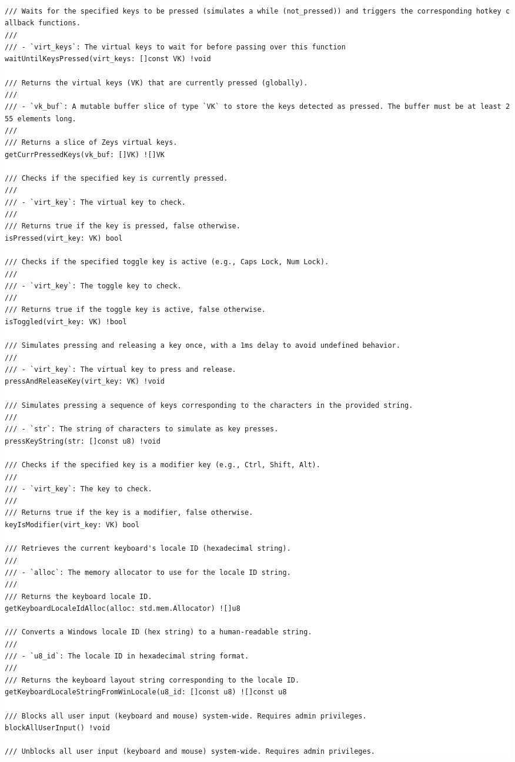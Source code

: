 ```zig
/// Waits for the specified keys to be pressed (simulates a while (not_pressed)) and triggers the corresponding hotkey callback functions.
/// 
/// - `virt_keys`: The virtual keys to wait for before passing over this function
waitUntilKeysPressed(virt_keys: []const VK) !void

/// Returns the virtual keys (VK) that are currently pressed (globally).
///
/// - `vk_buf`: A mutable buffer slice of type `VK` to store the keys detected as pressed. The buffer must be at least 255 elements long.
///
/// Returns a slice of Zeys virtual keys.
getCurrPressedKeys(vk_buf: []VK) ![]VK

/// Checks if the specified key is currently pressed.
/// 
/// - `virt_key`: The virtual key to check.
/// 
/// Returns true if the key is pressed, false otherwise.
isPressed(virt_key: VK) bool

/// Checks if the specified toggle key is active (e.g., Caps Lock, Num Lock).
/// 
/// - `virt_key`: The toggle key to check.
/// 
/// Returns true if the toggle key is active, false otherwise.
isToggled(virt_key: VK) !bool

/// Simulates pressing and releasing a key once, with a 1ms delay to avoid undefined behavior.
/// 
/// - `virt_key`: The virtual key to press and release.
pressAndReleaseKey(virt_key: VK) !void

/// Simulates pressing a sequence of keys corresponding to the characters in the provided string.
/// 
/// - `str`: The string of characters to simulate as key presses.
pressKeyString(str: []const u8) !void

/// Checks if the specified key is a modifier key (e.g., Ctrl, Shift, Alt).
/// 
/// - `virt_key`: The key to check.
/// 
/// Returns true if the key is a modifier, false otherwise.
keyIsModifier(virt_key: VK) bool

/// Retrieves the current keyboard's locale ID (hexadecimal string).
/// 
/// - `alloc`: The memory allocator to use for the locale ID string.
/// 
/// Returns the keyboard locale ID.
getKeyboardLocaleIdAlloc(alloc: std.mem.Allocator) ![]u8

/// Converts a Windows locale ID (hex string) to a human-readable string.
/// 
/// - `u8_id`: The locale ID in hexadecimal string format.
/// 
/// Returns the keyboard layout string corresponding to the locale ID.
getKeyboardLocaleStringFromWinLocale(u8_id: []const u8) ![]const u8

/// Blocks all user input (keyboard and mouse) system-wide. Requires admin privileges.
blockAllUserInput() !void

/// Unblocks all user input (keyboard and mouse) system-wide. Requires admin privileges.
```